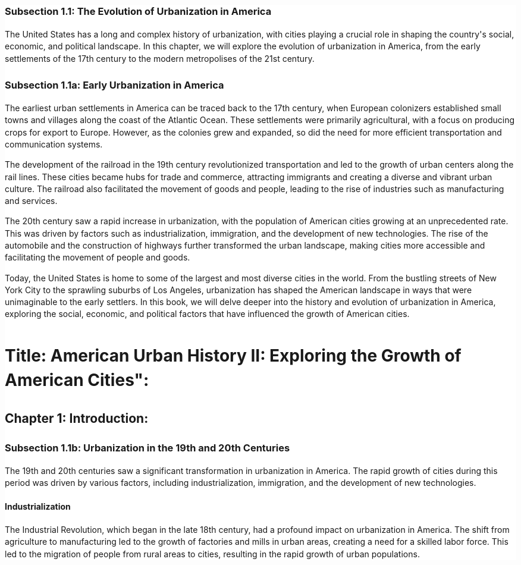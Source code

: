 ### Subsection 1.1: The Evolution of Urbanization in America

The United States has a long and complex history of urbanization, with cities playing a crucial role in shaping the country's social, economic, and political landscape. In this chapter, we will explore the evolution of urbanization in America, from the early settlements of the 17th century to the modern metropolises of the 21st century.

### Subsection 1.1a: Early Urbanization in America

The earliest urban settlements in America can be traced back to the 17th century, when European colonizers established small towns and villages along the coast of the Atlantic Ocean. These settlements were primarily agricultural, with a focus on producing crops for export to Europe. However, as the colonies grew and expanded, so did the need for more efficient transportation and communication systems.

The development of the railroad in the 19th century revolutionized transportation and led to the growth of urban centers along the rail lines. These cities became hubs for trade and commerce, attracting immigrants and creating a diverse and vibrant urban culture. The railroad also facilitated the movement of goods and people, leading to the rise of industries such as manufacturing and services.

The 20th century saw a rapid increase in urbanization, with the population of American cities growing at an unprecedented rate. This was driven by factors such as industrialization, immigration, and the development of new technologies. The rise of the automobile and the construction of highways further transformed the urban landscape, making cities more accessible and facilitating the movement of people and goods.

Today, the United States is home to some of the largest and most diverse cities in the world. From the bustling streets of New York City to the sprawling suburbs of Los Angeles, urbanization has shaped the American landscape in ways that were unimaginable to the early settlers. In this book, we will delve deeper into the history and evolution of urbanization in America, exploring the social, economic, and political factors that have influenced the growth of American cities.


# Title: American Urban History II: Exploring the Growth of American Cities":

## Chapter 1: Introduction:




### Subsection 1.1b: Urbanization in the 19th and 20th Centuries

The 19th and 20th centuries saw a significant transformation in urbanization in America. The rapid growth of cities during this period was driven by various factors, including industrialization, immigration, and the development of new technologies.

#### Industrialization

The Industrial Revolution, which began in the late 18th century, had a profound impact on urbanization in America. The shift from agriculture to manufacturing led to the growth of factories and mills in urban areas, creating a need for a skilled labor force. This led to the migration of people from rural areas to cities, resulting in the rapid growth of urban populations.

